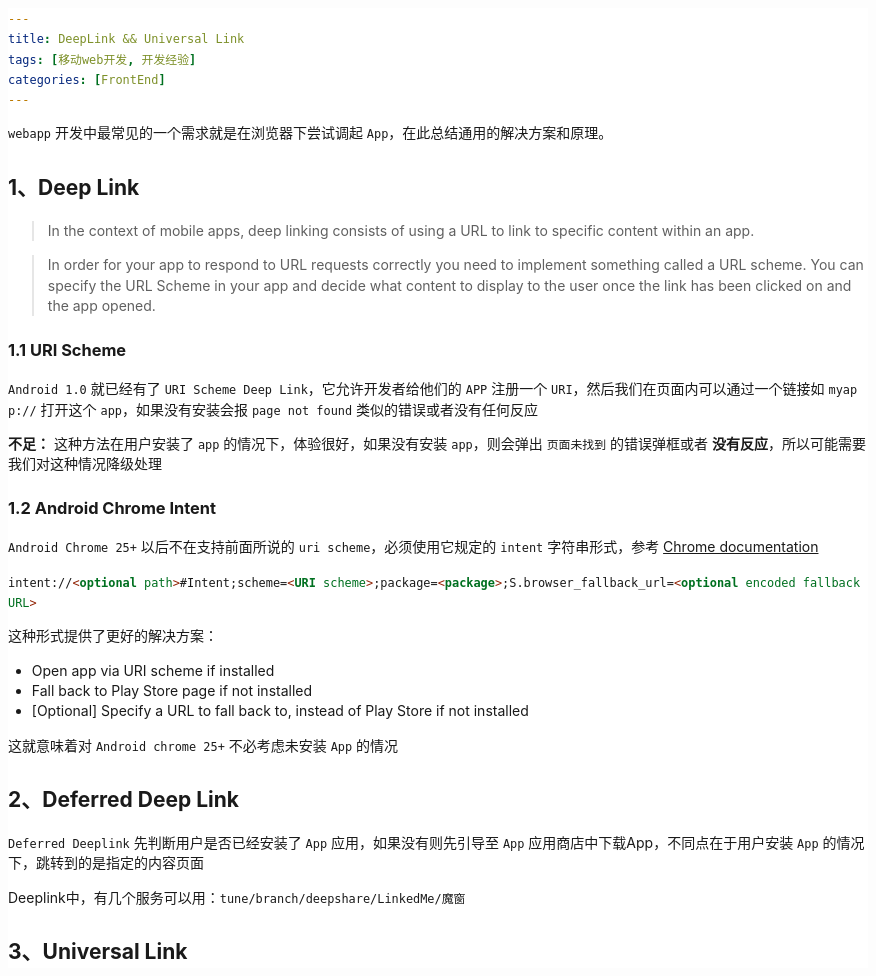 ```yaml
---
title: DeepLink && Universal Link
tags: [移动web开发, 开发经验]
categories: [FrontEnd]
---
```


`webapp` 开发中最常见的一个需求就是在浏览器下尝试调起 `App`，在此总结通用的解决方案和原理。

## 1、Deep Link

> In the context of mobile apps, deep linking consists of using a URL to link to specific content within an app.

> In order for your app to respond to URL requests correctly you need to implement something called a URL scheme. You can specify the URL Scheme in your app and decide what content to display to the user once the link has been clicked on and the app opened.

### 1.1 URI Scheme

`Android 1.0` 就已经有了 `URI Scheme Deep Link`，它允许开发者给他们的 `APP` 注册一个 `URI`，然后我们在页面内可以通过一个链接如 `myapp://` 打开这个 `app`，如果没有安装会报 `page not found` 类似的错误或者没有任何反应

**不足：**
这种方法在用户安装了 `app` 的情况下，体验很好，如果没有安装 `app`，则会弹出 `页面未找到` 的错误弹框或者 **没有反应**，所以可能需要我们对这种情况降级处理



### 1.2 Android Chrome Intent

`Android Chrome 25+` 以后不在支持前面所说的 `uri scheme`，必须使用它规定的 `intent` 字符串形式，参考 [Chrome documentation](https://developer.chrome.com/multidevice/android/intents)

```html
intent://<optional path>#Intent;scheme=<URI scheme>;package=<package>;S.browser_fallback_url=<optional encoded fallback URL>
```

这种形式提供了更好的解决方案：
- Open app via URI scheme if installed
- Fall back to Play Store page if not installed
- [Optional] Specify a URL to fall back to, instead of Play Store if not installed

这就意味着对 `Android chrome 25+` 不必考虑未安装 `App` 的情况

## 2、Deferred Deep Link

`Deferred Deeplink` 先判断用户是否已经安装了 `App` 应用，如果没有则先引导至 `App` 应用商店中下载App，不同点在于用户安装 `App` 的情况下，跳转到的是指定的内容页面

Deeplink中，有几个服务可以用：`tune/branch/deepshare/LinkedMe/魔窗`

## 3、Universal Link
